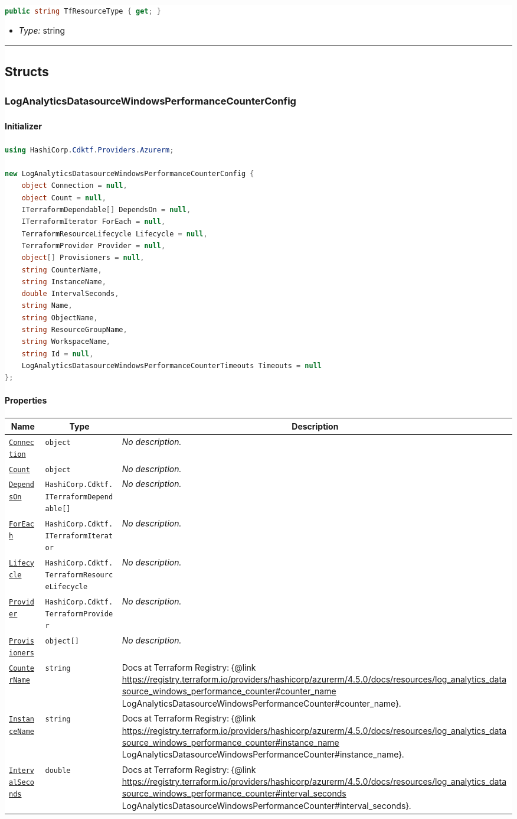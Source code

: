 ```csharp
public string TfResourceType { get; }
```

- *Type:* string

---

## Structs <a name="Structs" id="Structs"></a>

### LogAnalyticsDatasourceWindowsPerformanceCounterConfig <a name="LogAnalyticsDatasourceWindowsPerformanceCounterConfig" id="@cdktf/provider-azurerm.logAnalyticsDatasourceWindowsPerformanceCounter.LogAnalyticsDatasourceWindowsPerformanceCounterConfig"></a>

#### Initializer <a name="Initializer" id="@cdktf/provider-azurerm.logAnalyticsDatasourceWindowsPerformanceCounter.LogAnalyticsDatasourceWindowsPerformanceCounterConfig.Initializer"></a>

```csharp
using HashiCorp.Cdktf.Providers.Azurerm;

new LogAnalyticsDatasourceWindowsPerformanceCounterConfig {
    object Connection = null,
    object Count = null,
    ITerraformDependable[] DependsOn = null,
    ITerraformIterator ForEach = null,
    TerraformResourceLifecycle Lifecycle = null,
    TerraformProvider Provider = null,
    object[] Provisioners = null,
    string CounterName,
    string InstanceName,
    double IntervalSeconds,
    string Name,
    string ObjectName,
    string ResourceGroupName,
    string WorkspaceName,
    string Id = null,
    LogAnalyticsDatasourceWindowsPerformanceCounterTimeouts Timeouts = null
};
```

#### Properties <a name="Properties" id="Properties"></a>

| **Name** | **Type** | **Description** |
| --- | --- | --- |
| <code><a href="#@cdktf/provider-azurerm.logAnalyticsDatasourceWindowsPerformanceCounter.LogAnalyticsDatasourceWindowsPerformanceCounterConfig.property.connection">Connection</a></code> | <code>object</code> | *No description.* |
| <code><a href="#@cdktf/provider-azurerm.logAnalyticsDatasourceWindowsPerformanceCounter.LogAnalyticsDatasourceWindowsPerformanceCounterConfig.property.count">Count</a></code> | <code>object</code> | *No description.* |
| <code><a href="#@cdktf/provider-azurerm.logAnalyticsDatasourceWindowsPerformanceCounter.LogAnalyticsDatasourceWindowsPerformanceCounterConfig.property.dependsOn">DependsOn</a></code> | <code>HashiCorp.Cdktf.ITerraformDependable[]</code> | *No description.* |
| <code><a href="#@cdktf/provider-azurerm.logAnalyticsDatasourceWindowsPerformanceCounter.LogAnalyticsDatasourceWindowsPerformanceCounterConfig.property.forEach">ForEach</a></code> | <code>HashiCorp.Cdktf.ITerraformIterator</code> | *No description.* |
| <code><a href="#@cdktf/provider-azurerm.logAnalyticsDatasourceWindowsPerformanceCounter.LogAnalyticsDatasourceWindowsPerformanceCounterConfig.property.lifecycle">Lifecycle</a></code> | <code>HashiCorp.Cdktf.TerraformResourceLifecycle</code> | *No description.* |
| <code><a href="#@cdktf/provider-azurerm.logAnalyticsDatasourceWindowsPerformanceCounter.LogAnalyticsDatasourceWindowsPerformanceCounterConfig.property.provider">Provider</a></code> | <code>HashiCorp.Cdktf.TerraformProvider</code> | *No description.* |
| <code><a href="#@cdktf/provider-azurerm.logAnalyticsDatasourceWindowsPerformanceCounter.LogAnalyticsDatasourceWindowsPerformanceCounterConfig.property.provisioners">Provisioners</a></code> | <code>object[]</code> | *No description.* |
| <code><a href="#@cdktf/provider-azurerm.logAnalyticsDatasourceWindowsPerformanceCounter.LogAnalyticsDatasourceWindowsPerformanceCounterConfig.property.counterName">CounterName</a></code> | <code>string</code> | Docs at Terraform Registry: {@link https://registry.terraform.io/providers/hashicorp/azurerm/4.5.0/docs/resources/log_analytics_datasource_windows_performance_counter#counter_name LogAnalyticsDatasourceWindowsPerformanceCounter#counter_name}. |
| <code><a href="#@cdktf/provider-azurerm.logAnalyticsDatasourceWindowsPerformanceCounter.LogAnalyticsDatasourceWindowsPerformanceCounterConfig.property.instanceName">InstanceName</a></code> | <code>string</code> | Docs at Terraform Registry: {@link https://registry.terraform.io/providers/hashicorp/azurerm/4.5.0/docs/resources/log_analytics_datasource_windows_performance_counter#instance_name LogAnalyticsDatasourceWindowsPerformanceCounter#instance_name}. |
| <code><a href="#@cdktf/provider-azurerm.logAnalyticsDatasourceWindowsPerformanceCounter.LogAnalyticsDatasourceWindowsPerformanceCounterConfig.property.intervalSeconds">IntervalSeconds</a></code> | <code>double</code> | Docs at Terraform Registry: {@link https://registry.terraform.io/providers/hashicorp/azurerm/4.5.0/docs/resources/log_analytics_datasource_windows_performance_counter#interval_seconds LogAnalyticsDatasourceWindowsPerformanceCounter#interval_seconds}. |